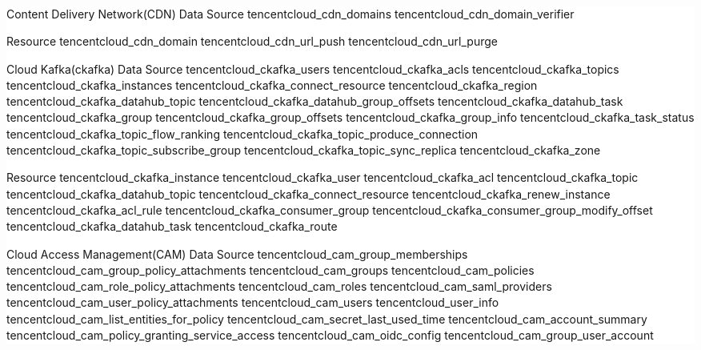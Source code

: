 Content Delivery Network(CDN)
  Data Source
    tencentcloud_cdn_domains
    tencentcloud_cdn_domain_verifier

  Resource
    tencentcloud_cdn_domain
    tencentcloud_cdn_url_push
    tencentcloud_cdn_url_purge

Cloud Kafka(ckafka)
  Data Source
    tencentcloud_ckafka_users
    tencentcloud_ckafka_acls
    tencentcloud_ckafka_topics
    tencentcloud_ckafka_instances
    tencentcloud_ckafka_connect_resource
    tencentcloud_ckafka_region
    tencentcloud_ckafka_datahub_topic
    tencentcloud_ckafka_datahub_group_offsets
    tencentcloud_ckafka_datahub_task
    tencentcloud_ckafka_group
    tencentcloud_ckafka_group_offsets
    tencentcloud_ckafka_group_info
    tencentcloud_ckafka_task_status
    tencentcloud_ckafka_topic_flow_ranking
    tencentcloud_ckafka_topic_produce_connection
    tencentcloud_ckafka_topic_subscribe_group
    tencentcloud_ckafka_topic_sync_replica
    tencentcloud_ckafka_zone

  Resource
    tencentcloud_ckafka_instance
    tencentcloud_ckafka_user
    tencentcloud_ckafka_acl
    tencentcloud_ckafka_topic
    tencentcloud_ckafka_datahub_topic
    tencentcloud_ckafka_connect_resource
    tencentcloud_ckafka_renew_instance
    tencentcloud_ckafka_acl_rule
    tencentcloud_ckafka_consumer_group
    tencentcloud_ckafka_consumer_group_modify_offset
    tencentcloud_ckafka_datahub_task
    tencentcloud_ckafka_route

Cloud Access Management(CAM)
  Data Source
    tencentcloud_cam_group_memberships
    tencentcloud_cam_group_policy_attachments
    tencentcloud_cam_groups
    tencentcloud_cam_policies
    tencentcloud_cam_role_policy_attachments
    tencentcloud_cam_roles
    tencentcloud_cam_saml_providers
    tencentcloud_cam_user_policy_attachments
    tencentcloud_cam_users
    tencentcloud_user_info
    tencentcloud_cam_list_entities_for_policy
    tencentcloud_cam_secret_last_used_time
    tencentcloud_cam_account_summary
    tencentcloud_cam_policy_granting_service_access
    tencentcloud_cam_oidc_config
    tencentcloud_cam_group_user_account
